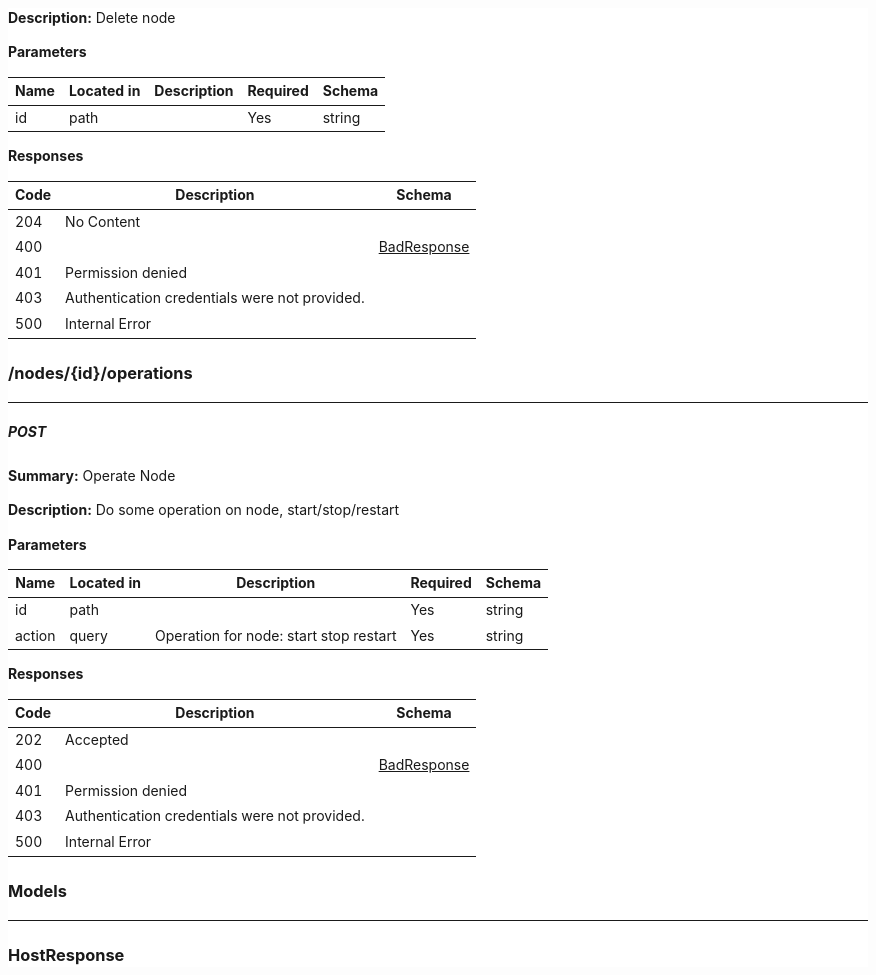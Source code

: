**Description:** Delete node

**Parameters**

| Name | Located in | Description | Required | Schema |
| ---- | ---------- | ----------- | -------- | ---- |
| id | path |  | Yes | string |

**Responses**

| Code | Description | Schema |
| ---- | ----------- | ------ |
| 204 | No Content |  |
| 400 |  | [BadResponse](#badresponse) |
| 401 | Permission denied |  |
| 403 | Authentication credentials were not provided. |  |
| 500 | Internal Error |  |

### /nodes/{id}/operations
---
##### ***POST***
**Summary:** Operate Node

**Description:** Do some operation on node, start/stop/restart

**Parameters**

| Name | Located in | Description | Required | Schema |
| ---- | ---------- | ----------- | -------- | ---- |
| id | path |  | Yes | string |
| action | query |          Operation for node:             start                          stop                          restart              | Yes | string |

**Responses**

| Code | Description | Schema |
| ---- | ----------- | ------ |
| 202 | Accepted |  |
| 400 |  | [BadResponse](#badresponse) |
| 401 | Permission denied |  |
| 403 | Authentication credentials were not provided. |  |
| 500 | Internal Error |  |

### Models
---

### HostResponse

